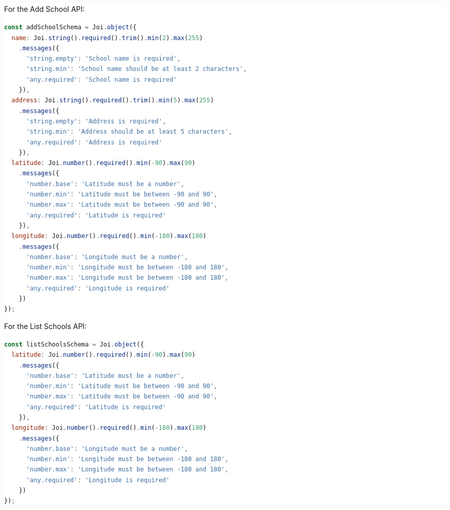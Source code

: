 For the Add School API:

```javascript
const addSchoolSchema = Joi.object({
  name: Joi.string().required().trim().min(2).max(255)
    .messages({
      'string.empty': 'School name is required',
      'string.min': 'School name should be at least 2 characters',
      'any.required': 'School name is required'
    }),
  address: Joi.string().required().trim().min(5).max(255)
    .messages({
      'string.empty': 'Address is required',
      'string.min': 'Address should be at least 5 characters',
      'any.required': 'Address is required'
    }),
  latitude: Joi.number().required().min(-90).max(90)
    .messages({
      'number.base': 'Latitude must be a number',
      'number.min': 'Latitude must be between -90 and 90',
      'number.max': 'Latitude must be between -90 and 90',
      'any.required': 'Latitude is required'
    }),
  longitude: Joi.number().required().min(-180).max(180)
    .messages({
      'number.base': 'Longitude must be a number',
      'number.min': 'Longitude must be between -180 and 180',
      'number.max': 'Longitude must be between -180 and 180',
      'any.required': 'Longitude is required'
    })
});
```

For the List Schools API:

```javascript
const listSchoolsSchema = Joi.object({
  latitude: Joi.number().required().min(-90).max(90)
    .messages({
      'number.base': 'Latitude must be a number',
      'number.min': 'Latitude must be between -90 and 90',
      'number.max': 'Latitude must be between -90 and 90',
      'any.required': 'Latitude is required'
    }),
  longitude: Joi.number().required().min(-180).max(180)
    .messages({
      'number.base': 'Longitude must be a number',
      'number.min': 'Longitude must be between -180 and 180',
      'number.max': 'Longitude must be between -180 and 180',
      'any.required': 'Longitude is required'
    })
});
```
